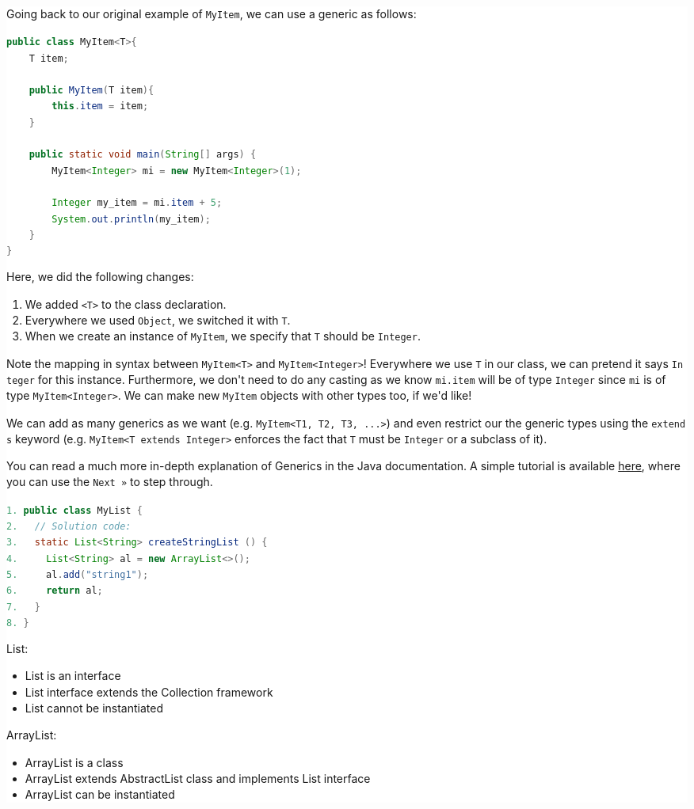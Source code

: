 Going back to our original example of `MyItem`, we can use a generic as follows:
```java
public class MyItem<T>{
    T item;

    public MyItem(T item){
        this.item = item;
    }

    public static void main(String[] args) {
        MyItem<Integer> mi = new MyItem<Integer>(1);

        Integer my_item = mi.item + 5;
        System.out.println(my_item);
    }
}
```

Here, we did the following changes:

1. We added `<T>` to the class declaration.
2. Everywhere we used `Object`, we switched it with `T`.
3. When we create an instance of `MyItem`, we specify that `T` should be `Integer`.

Note the mapping in syntax between `MyItem<T>` and `MyItem<Integer>`! Everywhere we use `T` in our class, we can pretend it says `Integer` for this instance. Furthermore, we don't need to do any casting as we know `mi.item` will be of type `Integer` since `mi` is of type `MyItem<Integer>`. We can make new `MyItem` objects with other types too, if we'd like!

We can add as many generics as we want (e.g. `MyItem<T1, T2, T3, ...>`) and even restrict our the generic types using the `extends` keyword (e.g. `MyItem<T extends Integer>` enforces the fact that `T` must be `Integer` or a subclass of it).

You can read a much more in-depth explanation of Generics in the Java documentation. A simple tutorial is available [here](https://docs.oracle.com/javase/tutorial/java/generics/index.html), where you can use the `Next »` to step through.

```java
1. public class MyList {
2.   // Solution code:
3.   static List<String> createStringList () {
4.     List<String> al = new ArrayList<>();
5.     al.add("string1");
6.     return al;
7.   }
8. }
```
List:
- List is an interface
- List interface extends the Collection framework	
- List cannot be instantiated

ArrayList:
- ArrayList is a class
- ArrayList extends AbstractList class and implements List interface
- ArrayList can be instantiated

